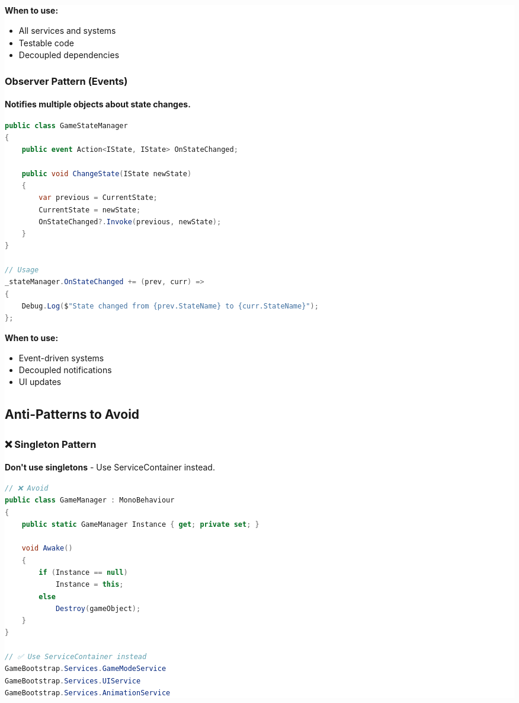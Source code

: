 **When to use:**
- All services and systems
- Testable code
- Decoupled dependencies

### Observer Pattern (Events)
**Notifies multiple objects about state changes.**

```csharp
public class GameStateManager
{
    public event Action<IState, IState> OnStateChanged;

    public void ChangeState(IState newState)
    {
        var previous = CurrentState;
        CurrentState = newState;
        OnStateChanged?.Invoke(previous, newState);
    }
}

// Usage
_stateManager.OnStateChanged += (prev, curr) =>
{
    Debug.Log($"State changed from {prev.StateName} to {curr.StateName}");
};
```

**When to use:**
- Event-driven systems
- Decoupled notifications
- UI updates

## Anti-Patterns to Avoid

### ❌ Singleton Pattern
**Don't use singletons** - Use ServiceContainer instead.

```csharp
// ❌ Avoid
public class GameManager : MonoBehaviour
{
    public static GameManager Instance { get; private set; }

    void Awake()
    {
        if (Instance == null)
            Instance = this;
        else
            Destroy(gameObject);
    }
}

// ✅ Use ServiceContainer instead
GameBootstrap.Services.GameModeService
GameBootstrap.Services.UIService
GameBootstrap.Services.AnimationService
```
